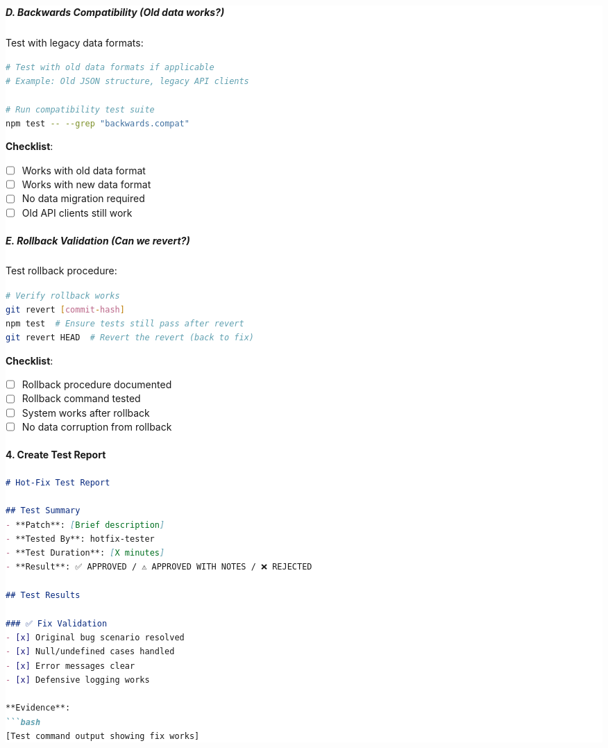 ##### D. Backwards Compatibility (Old data works?)
Test with legacy data formats:

```bash
# Test with old data formats if applicable
# Example: Old JSON structure, legacy API clients

# Run compatibility test suite
npm test -- --grep "backwards.compat"
```

**Checklist**:
- [ ] Works with old data format
- [ ] Works with new data format
- [ ] No data migration required
- [ ] Old API clients still work

##### E. Rollback Validation (Can we revert?)
Test rollback procedure:

```bash
# Verify rollback works
git revert [commit-hash]
npm test  # Ensure tests still pass after revert
git revert HEAD  # Revert the revert (back to fix)
```

**Checklist**:
- [ ] Rollback procedure documented
- [ ] Rollback command tested
- [ ] System works after rollback
- [ ] No data corruption from rollback

#### 4. Create Test Report

```markdown
# Hot-Fix Test Report

## Test Summary
- **Patch**: [Brief description]
- **Tested By**: hotfix-tester
- **Test Duration**: [X minutes]
- **Result**: ✅ APPROVED / ⚠️ APPROVED WITH NOTES / ❌ REJECTED

## Test Results

### ✅ Fix Validation
- [x] Original bug scenario resolved
- [x] Null/undefined cases handled
- [x] Error messages clear
- [x] Defensive logging works

**Evidence**:
```bash
[Test command output showing fix works]
```
